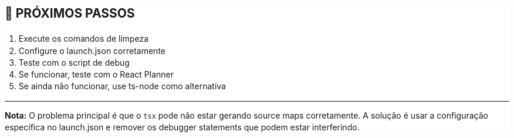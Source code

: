 ## 🚀 **PRÓXIMOS PASSOS**

1. Execute os comandos de limpeza
2. Configure o launch.json corretamente
3. Teste com o script de debug
4. Se funcionar, teste com o React Planner
5. Se ainda não funcionar, use ts-node como alternativa

---

**Nota:** O problema principal é que o `tsx` pode não estar gerando source maps corretamente. A solução é usar a configuração específica no launch.json e remover os debugger statements que podem estar interferindo. 

